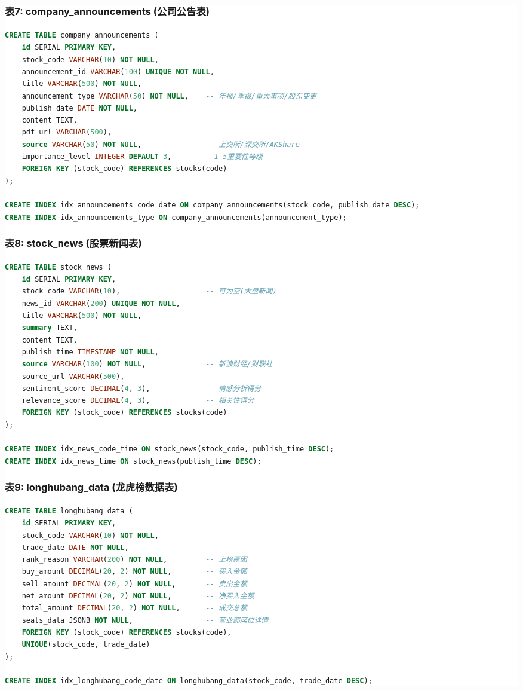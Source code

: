 ### 表7: company_announcements (公司公告表)
```sql
CREATE TABLE company_announcements (
    id SERIAL PRIMARY KEY,
    stock_code VARCHAR(10) NOT NULL,
    announcement_id VARCHAR(100) UNIQUE NOT NULL,
    title VARCHAR(500) NOT NULL,
    announcement_type VARCHAR(50) NOT NULL,    -- 年报/季报/重大事项/股东变更
    publish_date DATE NOT NULL,
    content TEXT,
    pdf_url VARCHAR(500),
    source VARCHAR(50) NOT NULL,               -- 上交所/深交所/AKShare
    importance_level INTEGER DEFAULT 3,       -- 1-5重要性等级
    FOREIGN KEY (stock_code) REFERENCES stocks(code)
);

CREATE INDEX idx_announcements_code_date ON company_announcements(stock_code, publish_date DESC);
CREATE INDEX idx_announcements_type ON company_announcements(announcement_type);
```

### 表8: stock_news (股票新闻表)
```sql
CREATE TABLE stock_news (
    id SERIAL PRIMARY KEY,
    stock_code VARCHAR(10),                    -- 可为空(大盘新闻)
    news_id VARCHAR(200) UNIQUE NOT NULL,
    title VARCHAR(500) NOT NULL,
    summary TEXT,
    content TEXT,
    publish_time TIMESTAMP NOT NULL,
    source VARCHAR(100) NOT NULL,              -- 新浪财经/财联社
    source_url VARCHAR(500),
    sentiment_score DECIMAL(4, 3),             -- 情感分析得分
    relevance_score DECIMAL(4, 3),             -- 相关性得分
    FOREIGN KEY (stock_code) REFERENCES stocks(code)
);

CREATE INDEX idx_news_code_time ON stock_news(stock_code, publish_time DESC);
CREATE INDEX idx_news_time ON stock_news(publish_time DESC);
```

### 表9: longhubang_data (龙虎榜数据表)
```sql
CREATE TABLE longhubang_data (
    id SERIAL PRIMARY KEY,
    stock_code VARCHAR(10) NOT NULL,
    trade_date DATE NOT NULL,
    rank_reason VARCHAR(200) NOT NULL,         -- 上榜原因
    buy_amount DECIMAL(20, 2) NOT NULL,        -- 买入金额
    sell_amount DECIMAL(20, 2) NOT NULL,       -- 卖出金额
    net_amount DECIMAL(20, 2) NOT NULL,        -- 净买入金额
    total_amount DECIMAL(20, 2) NOT NULL,      -- 成交总额
    seats_data JSONB NOT NULL,                 -- 营业部席位详情
    FOREIGN KEY (stock_code) REFERENCES stocks(code),
    UNIQUE(stock_code, trade_date)
);

CREATE INDEX idx_longhubang_code_date ON longhubang_data(stock_code, trade_date DESC);
```
